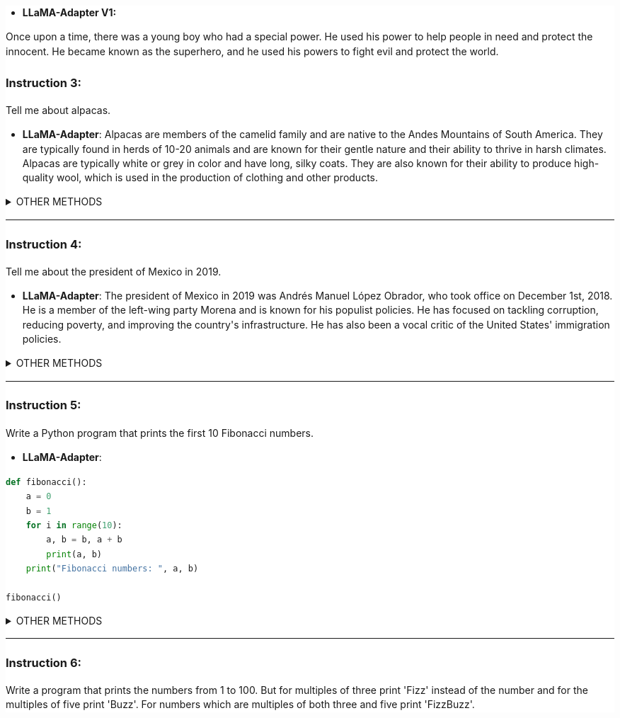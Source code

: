 * **LLaMA-Adapter V1:**

Once upon a time, there was a young boy who had a special power. He used his power to help people in need and protect the innocent. He became known as the superhero, and he used his powers to fight evil and protect the world.

### Instruction 3: 
Tell me about alpacas.

* **LLaMA-Adapter**: Alpacas are members of the camelid family and are native to the Andes Mountains of South America. They are typically found in herds of 10-20 animals and are known for their gentle nature and their ability to thrive in harsh climates. Alpacas are typically white or grey in color and have long, silky coats. They are also known for their ability to produce high-quality wool, which is used in the production of clothing and other products.

<details><summary>OTHER METHODS</summary></details>

---

### Instruction 4: 
Tell me about the president of Mexico in 2019.

* **LLaMA-Adapter**: The president of Mexico in 2019 was Andrés Manuel López Obrador, who took office on December 1st, 2018. He is a member of the left-wing party Morena and is known for his populist policies. He has focused on tackling corruption, reducing poverty, and improving the country's infrastructure. He has also been a vocal critic of the United States' immigration policies.

<details><summary>OTHER METHODS</summary></details>

---

### Instruction 5: 
Write a Python program that prints the first 10 Fibonacci numbers.

* **LLaMA-Adapter**:
```python
def fibonacci():
    a = 0
    b = 1
    for i in range(10):
        a, b = b, a + b
        print(a, b)
    print("Fibonacci numbers: ", a, b)

fibonacci()
```

<details><summary>OTHER METHODS</summary></details>

---

### Instruction 6: 
Write a program that prints the numbers from 1 to 100. But for multiples of three print 'Fizz' instead of the number and for the multiples of five print 'Buzz'. For numbers which are multiples of both three and five print 'FizzBuzz'.

